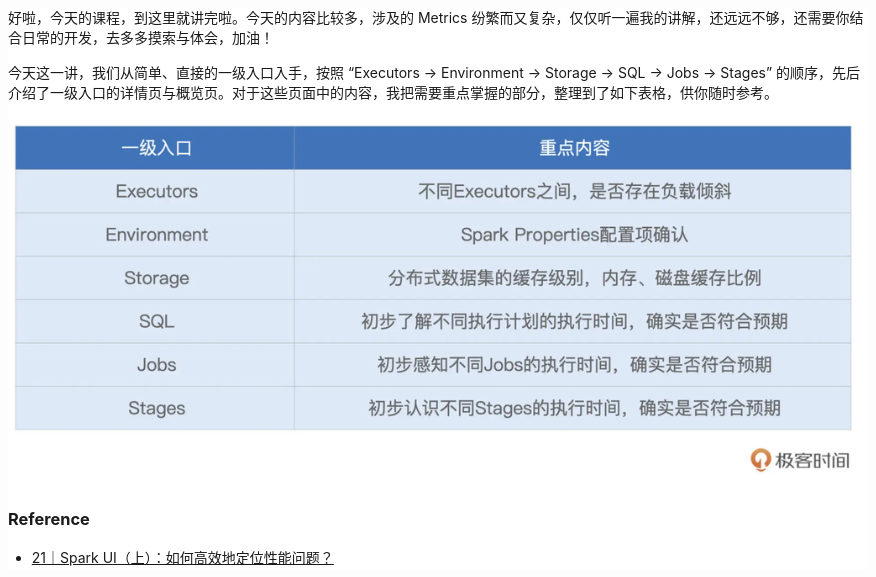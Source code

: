 好啦，今天的课程，到这里就讲完啦。今天的内容比较多，涉及的 Metrics 纷繁而又复杂，仅仅听一遍我的讲解，还远远不够，还需要你结合日常的开发，去多多摸索与体会，加油！

今天这一讲，我们从简单、直接的一级入口入手，按照 “Executors -> Environment -> Storage -> SQL -> Jobs -> Stages” 的顺序，先后介绍了一级入口的详情页与概览页。对于这些页面中的内容，我把需要重点掌握的部分，整理到了如下表格，供你随时参考。

![Spark UI 入口](images/e324fa0b2db69499d951290dc4351bc7.webp)

### Reference

- [21｜Spark UI（上）：如何高效地定位性能问题？](https://time.geekbang.org/column/article/431450)